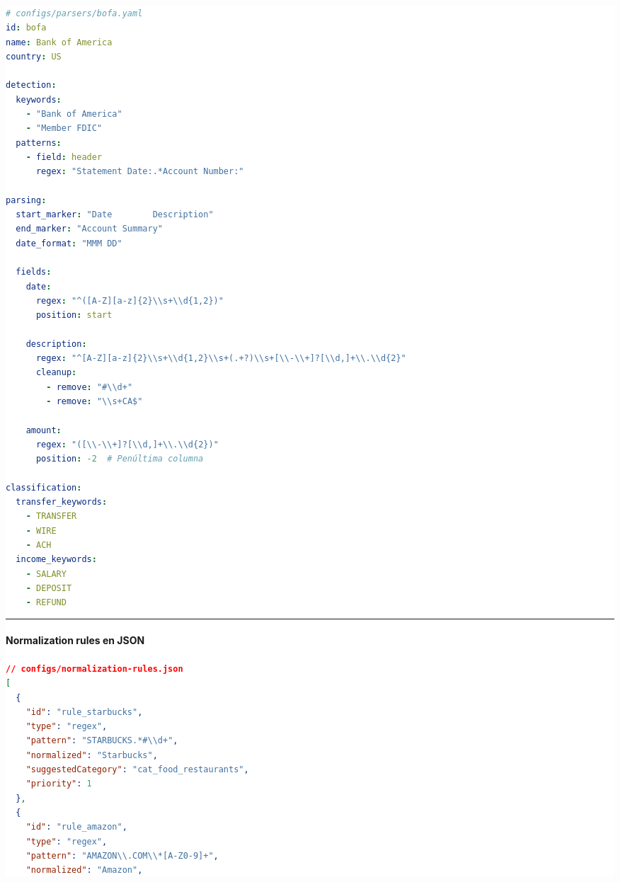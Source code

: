 ```yaml
# configs/parsers/bofa.yaml
id: bofa
name: Bank of America
country: US

detection:
  keywords:
    - "Bank of America"
    - "Member FDIC"
  patterns:
    - field: header
      regex: "Statement Date:.*Account Number:"

parsing:
  start_marker: "Date        Description"
  end_marker: "Account Summary"
  date_format: "MMM DD"

  fields:
    date:
      regex: "^([A-Z][a-z]{2}\\s+\\d{1,2})"
      position: start

    description:
      regex: "^[A-Z][a-z]{2}\\s+\\d{1,2}\\s+(.+?)\\s+[\\-\\+]?[\\d,]+\\.\\d{2}"
      cleanup:
        - remove: "#\\d+"
        - remove: "\\s+CA$"

    amount:
      regex: "([\\-\\+]?[\\d,]+\\.\\d{2})"
      position: -2  # Penúltima columna

classification:
  transfer_keywords:
    - TRANSFER
    - WIRE
    - ACH
  income_keywords:
    - SALARY
    - DEPOSIT
    - REFUND
```

---

#### Normalization rules en JSON

```json
// configs/normalization-rules.json
[
  {
    "id": "rule_starbucks",
    "type": "regex",
    "pattern": "STARBUCKS.*#\\d+",
    "normalized": "Starbucks",
    "suggestedCategory": "cat_food_restaurants",
    "priority": 1
  },
  {
    "id": "rule_amazon",
    "type": "regex",
    "pattern": "AMAZON\\.COM\\*[A-Z0-9]+",
    "normalized": "Amazon",
```